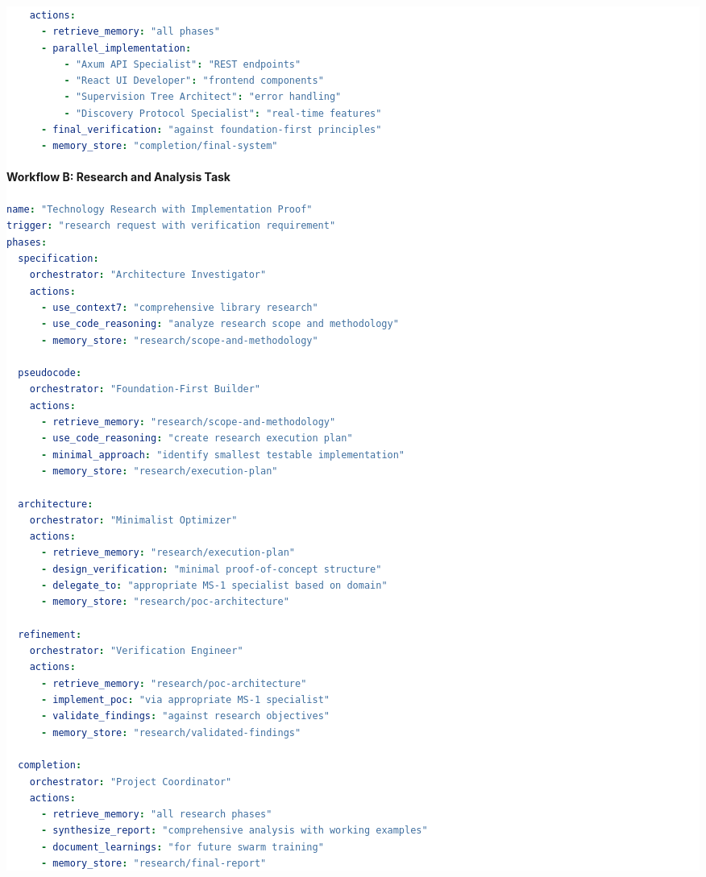 ```yaml
    actions:
      - retrieve_memory: "all phases"
      - parallel_implementation:
          - "Axum API Specialist": "REST endpoints"
          - "React UI Developer": "frontend components"
          - "Supervision Tree Architect": "error handling"
          - "Discovery Protocol Specialist": "real-time features"
      - final_verification: "against foundation-first principles"
      - memory_store: "completion/final-system"
```

#### Workflow B: Research and Analysis Task
```yaml
name: "Technology Research with Implementation Proof"
trigger: "research request with verification requirement"
phases:
  specification:
    orchestrator: "Architecture Investigator"
    actions:
      - use_context7: "comprehensive library research"
      - use_code_reasoning: "analyze research scope and methodology"
      - memory_store: "research/scope-and-methodology"
    
  pseudocode:
    orchestrator: "Foundation-First Builder"
    actions:
      - retrieve_memory: "research/scope-and-methodology"  
      - use_code_reasoning: "create research execution plan"
      - minimal_approach: "identify smallest testable implementation"
      - memory_store: "research/execution-plan"
    
  architecture:
    orchestrator: "Minimalist Optimizer"
    actions:
      - retrieve_memory: "research/execution-plan"
      - design_verification: "minimal proof-of-concept structure"
      - delegate_to: "appropriate MS-1 specialist based on domain"
      - memory_store: "research/poc-architecture"
    
  refinement:
    orchestrator: "Verification Engineer"
    actions:
      - retrieve_memory: "research/poc-architecture"
      - implement_poc: "via appropriate MS-1 specialist"
      - validate_findings: "against research objectives"
      - memory_store: "research/validated-findings"
    
  completion:
    orchestrator: "Project Coordinator"
    actions:
      - retrieve_memory: "all research phases"
      - synthesize_report: "comprehensive analysis with working examples"
      - document_learnings: "for future swarm training"
      - memory_store: "research/final-report"
```
